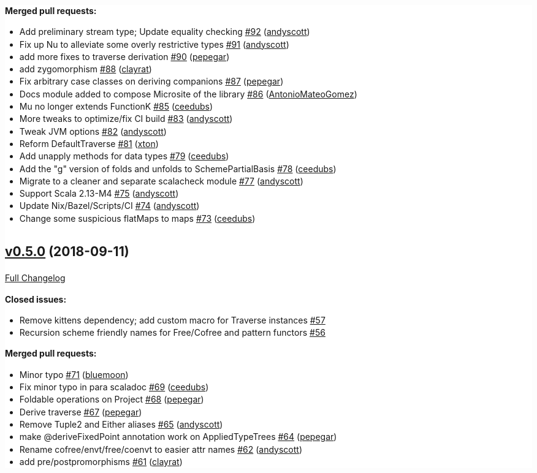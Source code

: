 **Merged pull requests:**

- Add preliminary stream type; Update equality checking [\#92](https://github.com/higherkindness/droste/pull/92) ([andyscott](https://github.com/andyscott))
- Fix up Nu to alleviate some overly restrictive types [\#91](https://github.com/higherkindness/droste/pull/91) ([andyscott](https://github.com/andyscott))
- add more fixes to traverse derivation [\#90](https://github.com/higherkindness/droste/pull/90) ([pepegar](https://github.com/pepegar))
- add zygomorphism [\#88](https://github.com/higherkindness/droste/pull/88) ([clayrat](https://github.com/clayrat))
- Fix arbitrary case classes on deriving companions [\#87](https://github.com/higherkindness/droste/pull/87) ([pepegar](https://github.com/pepegar))
- Docs module added to compose Microsite of the library [\#86](https://github.com/higherkindness/droste/pull/86) ([AntonioMateoGomez](https://github.com/AntonioMateoGomez))
- Mu no longer extends FunctionK [\#85](https://github.com/higherkindness/droste/pull/85) ([ceedubs](https://github.com/ceedubs))
- More tweaks to optimize/fix CI build [\#83](https://github.com/higherkindness/droste/pull/83) ([andyscott](https://github.com/andyscott))
- Tweak JVM options [\#82](https://github.com/higherkindness/droste/pull/82) ([andyscott](https://github.com/andyscott))
- Reform DefaultTraverse [\#81](https://github.com/higherkindness/droste/pull/81) ([xton](https://github.com/xton))
- Add unapply methods for data types [\#79](https://github.com/higherkindness/droste/pull/79) ([ceedubs](https://github.com/ceedubs))
- Add the "g" version of folds and unfolds to SchemePartialBasis [\#78](https://github.com/higherkindness/droste/pull/78) ([ceedubs](https://github.com/ceedubs))
- Migrate to a cleaner and separate scalacheck module [\#77](https://github.com/higherkindness/droste/pull/77) ([andyscott](https://github.com/andyscott))
- Support Scala 2.13-M4 [\#75](https://github.com/higherkindness/droste/pull/75) ([andyscott](https://github.com/andyscott))
- Update Nix/Bazel/Scripts/CI [\#74](https://github.com/higherkindness/droste/pull/74) ([andyscott](https://github.com/andyscott))
- Change some suspicious flatMaps to maps [\#73](https://github.com/higherkindness/droste/pull/73) ([ceedubs](https://github.com/ceedubs))

## [v0.5.0](https://github.com/higherkindness/droste/tree/v0.5.0) (2018-09-11)

[Full Changelog](https://github.com/higherkindness/droste/compare/v0.4.0...v0.5.0)

**Closed issues:**

- Remove kittens dependency; add custom macro for Traverse instances [\#57](https://github.com/higherkindness/droste/issues/57)
- Recursion scheme friendly names for Free/Cofree and pattern functors [\#56](https://github.com/higherkindness/droste/issues/56)

**Merged pull requests:**

- Minor typo [\#71](https://github.com/higherkindness/droste/pull/71) ([bluemoon](https://github.com/bluemoon))
- Fix minor typo in para scaladoc [\#69](https://github.com/higherkindness/droste/pull/69) ([ceedubs](https://github.com/ceedubs))
- Foldable operations on Project [\#68](https://github.com/higherkindness/droste/pull/68) ([pepegar](https://github.com/pepegar))
- Derive traverse [\#67](https://github.com/higherkindness/droste/pull/67) ([pepegar](https://github.com/pepegar))
- Remove Tuple2 and Either aliases [\#65](https://github.com/higherkindness/droste/pull/65) ([andyscott](https://github.com/andyscott))
- make @deriveFixedPoint annotation work on AppliedTypeTrees [\#64](https://github.com/higherkindness/droste/pull/64) ([pepegar](https://github.com/pepegar))
- Rename cofree/envt/free/coenvt to easier attr names [\#62](https://github.com/higherkindness/droste/pull/62) ([andyscott](https://github.com/andyscott))
- add pre/postpromorphisms [\#61](https://github.com/higherkindness/droste/pull/61) ([clayrat](https://github.com/clayrat))